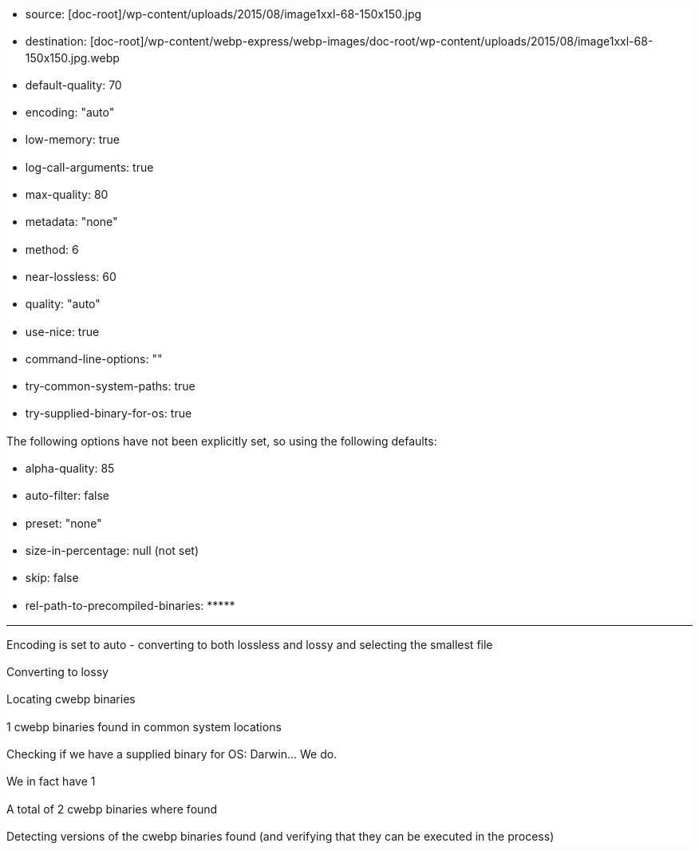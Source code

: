 - source: [doc-root]/wp-content/uploads/2015/08/image1xxl-68-150x150.jpg

- destination: [doc-root]/wp-content/webp-express/webp-images/doc-root/wp-content/uploads/2015/08/image1xxl-68-150x150.jpg.webp

- default-quality: 70

- encoding: "auto"

- low-memory: true

- log-call-arguments: true

- max-quality: 80

- metadata: "none"

- method: 6

- near-lossless: 60

- quality: "auto"

- use-nice: true

- command-line-options: ""

- try-common-system-paths: true

- try-supplied-binary-for-os: true


The following options have not been explicitly set, so using the following defaults:

- alpha-quality: 85

- auto-filter: false

- preset: "none"

- size-in-percentage: null (not set)

- skip: false

- rel-path-to-precompiled-binaries: *****

------------


Encoding is set to auto - converting to both lossless and lossy and selecting the smallest file


Converting to lossy

Locating cwebp binaries

1 cwebp binaries found in common system locations

Checking if we have a supplied binary for OS: Darwin... We do.

We in fact have 1

A total of 2 cwebp binaries where found

Detecting versions of the cwebp binaries found (and verifying that they can be executed in the process)
